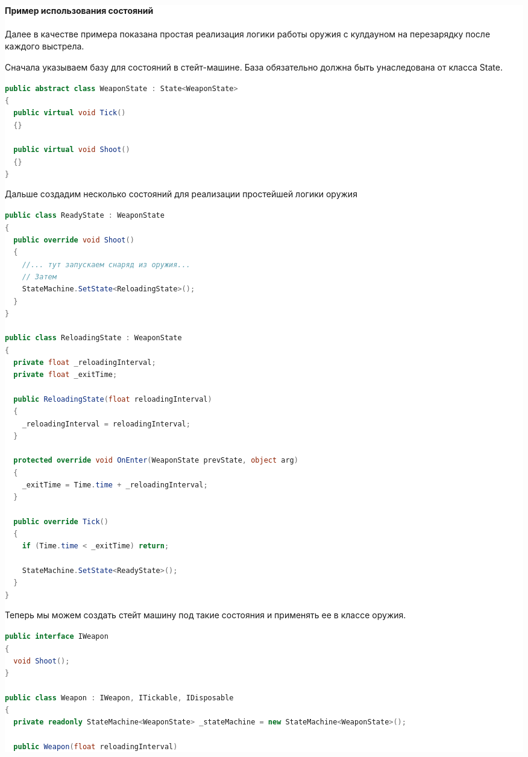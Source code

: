 
#### Пример использования состояний
Далее в качестве примера показана простая реализация логики работы оружия с кулдауном на перезарядку после
каждого выстрела.

Сначала указываем базу для состояний в стейт-машине. База обязательно должна быть унаследована от класса State.
```c#
public abstract class WeaponState : State<WeaponState>
{
  public virtual void Tick()
  {}
  
  public virtual void Shoot()
  {} 
}
```
Дальше создадим несколько состояний для реализации простейшей логики оружия
```c#
public class ReadyState : WeaponState
{
  public override void Shoot()
  {
    //... тут запускаем снаряд из оружия...
    // Затем
    StateMachine.SetState<ReloadingState>();
  }
}

public class ReloadingState : WeaponState
{
  private float _reloadingInterval;
  private float _exitTime;
  
  public ReloadingState(float reloadingInterval)
  {
    _reloadingInterval = reloadingInterval;
  }
  
  protected override void OnEnter(WeaponState prevState, object arg)
  {
    _exitTime = Time.time + _reloadingInterval;
  }
  
  public override Tick()
  {
    if (Time.time < _exitTime) return;
    
    StateMachine.SetState<ReadyState>();
  }
}
```
Теперь мы можем создать стейт машину под такие состояния и применять ее в классе оружия.
```c#
public interface IWeapon
{
  void Shoot();
}

public class Weapon : IWeapon, ITickable, IDisposable
{
  private readonly StateMachine<WeaponState> _stateMachine = new StateMachine<WeaponState>(); 
  
  public Weapon(float reloadingInterval)
```